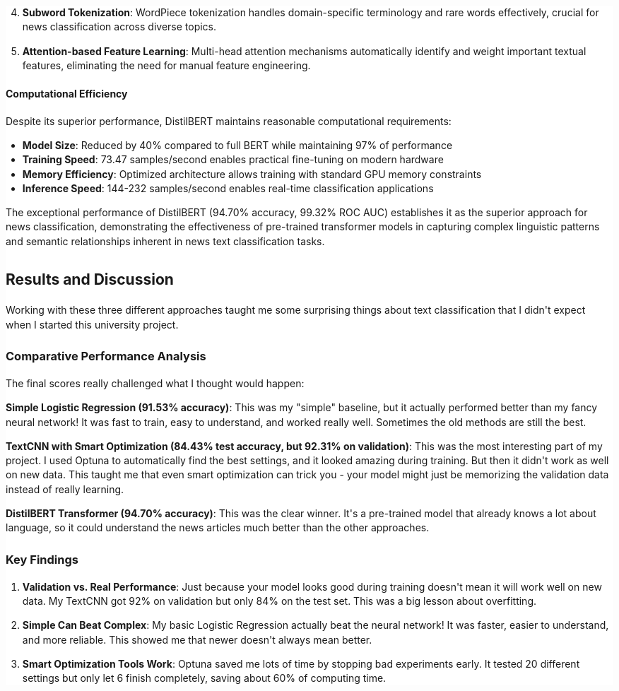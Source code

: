 4. **Subword Tokenization**: WordPiece tokenization handles domain-specific terminology and rare words effectively, crucial for news classification across diverse topics.

5. **Attention-based Feature Learning**: Multi-head attention mechanisms automatically identify and weight important textual features, eliminating the need for manual feature engineering.

#### Computational Efficiency

Despite its superior performance, DistilBERT maintains reasonable computational requirements:

- **Model Size**: Reduced by 40% compared to full BERT while maintaining 97% of performance
- **Training Speed**: 73.47 samples/second enables practical fine-tuning on modern hardware
- **Memory Efficiency**: Optimized architecture allows training with standard GPU memory constraints
- **Inference Speed**: 144-232 samples/second enables real-time classification applications

The exceptional performance of DistilBERT (94.70% accuracy, 99.32% ROC AUC) establishes it as the superior approach for news classification, demonstrating the effectiveness of pre-trained transformer models in capturing complex linguistic patterns and semantic relationships inherent in news text classification tasks.

## Results and Discussion

Working with these three different approaches taught me some surprising things about text classification that I didn't expect when I started this university project.

### Comparative Performance Analysis

The final scores really challenged what I thought would happen:

**Simple Logistic Regression (91.53% accuracy)**: This was my "simple" baseline, but it actually performed better than my fancy neural network! It was fast to train, easy to understand, and worked really well. Sometimes the old methods are still the best.

**TextCNN with Smart Optimization (84.43% test accuracy, but 92.31% on validation)**: This was the most interesting part of my project. I used Optuna to automatically find the best settings, and it looked amazing during training. But then it didn't work as well on new data. This taught me that even smart optimization can trick you - your model might just be memorizing the validation data instead of really learning.

**DistilBERT Transformer (94.70% accuracy)**: This was the clear winner. It's a pre-trained model that already knows a lot about language, so it could understand the news articles much better than the other approaches.

### Key Findings

1. **Validation vs. Real Performance**: Just because your model looks good during training doesn't mean it will work well on new data. My TextCNN got 92% on validation but only 84% on the test set. This was a big lesson about overfitting.

2. **Simple Can Beat Complex**: My basic Logistic Regression actually beat the neural network! It was faster, easier to understand, and more reliable. This showed me that newer doesn't always mean better.

3. **Smart Optimization Tools Work**: Optuna saved me lots of time by stopping bad experiments early. It tested 20 different settings but only let 6 finish completely, saving about 60% of computing time.
